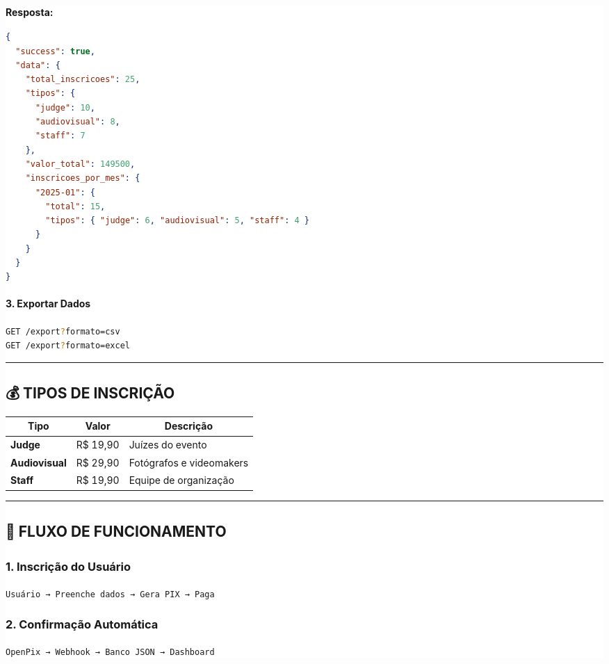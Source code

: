 **Resposta:**
```json
{
  "success": true,
  "data": {
    "total_inscricoes": 25,
    "tipos": {
      "judge": 10,
      "audiovisual": 8,
      "staff": 7
    },
    "valor_total": 149500,
    "inscricoes_por_mes": {
      "2025-01": {
        "total": 15,
        "tipos": { "judge": 6, "audiovisual": 5, "staff": 4 }
      }
    }
  }
}
```

#### **3. Exportar Dados**
```bash
GET /export?formato=csv
GET /export?formato=excel
```

---

## 💰 **TIPOS DE INSCRIÇÃO**

| Tipo | Valor | Descrição |
|------|-------|-----------|
| **Judge** | R$ 19,90 | Juízes do evento |
| **Audiovisual** | R$ 29,90 | Fotógrafos e videomakers |
| **Staff** | R$ 19,90 | Equipe de organização |

---

## 🔄 **FLUXO DE FUNCIONAMENTO**

### **1. Inscrição do Usuário**
```
Usuário → Preenche dados → Gera PIX → Paga
```

### **2. Confirmação Automática**
```
OpenPix → Webhook → Banco JSON → Dashboard
```
